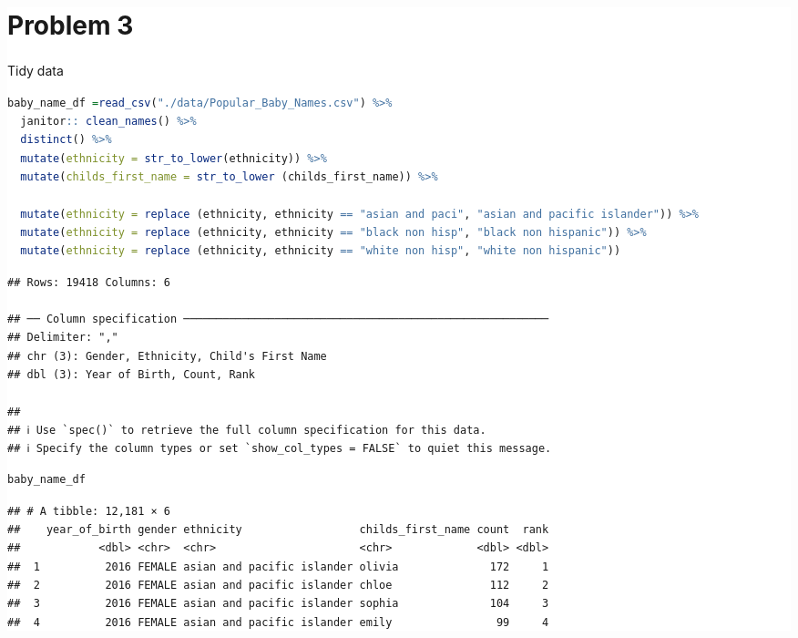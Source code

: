 # Problem 3

Tidy data

``` r
baby_name_df =read_csv("./data/Popular_Baby_Names.csv") %>% 
  janitor:: clean_names() %>% 
  distinct() %>% 
  mutate(ethnicity = str_to_lower(ethnicity)) %>% 
  mutate(childs_first_name = str_to_lower (childs_first_name)) %>% 
  
  mutate(ethnicity = replace (ethnicity, ethnicity == "asian and paci", "asian and pacific islander")) %>% 
  mutate(ethnicity = replace (ethnicity, ethnicity == "black non hisp", "black non hispanic")) %>% 
  mutate(ethnicity = replace (ethnicity, ethnicity == "white non hisp", "white non hispanic"))
```

    ## Rows: 19418 Columns: 6

    ## ── Column specification ────────────────────────────────────────────────────────
    ## Delimiter: ","
    ## chr (3): Gender, Ethnicity, Child's First Name
    ## dbl (3): Year of Birth, Count, Rank

    ## 
    ## ℹ Use `spec()` to retrieve the full column specification for this data.
    ## ℹ Specify the column types or set `show_col_types = FALSE` to quiet this message.

``` r
baby_name_df
```

    ## # A tibble: 12,181 × 6
    ##    year_of_birth gender ethnicity                  childs_first_name count  rank
    ##            <dbl> <chr>  <chr>                      <chr>             <dbl> <dbl>
    ##  1          2016 FEMALE asian and pacific islander olivia              172     1
    ##  2          2016 FEMALE asian and pacific islander chloe               112     2
    ##  3          2016 FEMALE asian and pacific islander sophia              104     3
    ##  4          2016 FEMALE asian and pacific islander emily                99     4